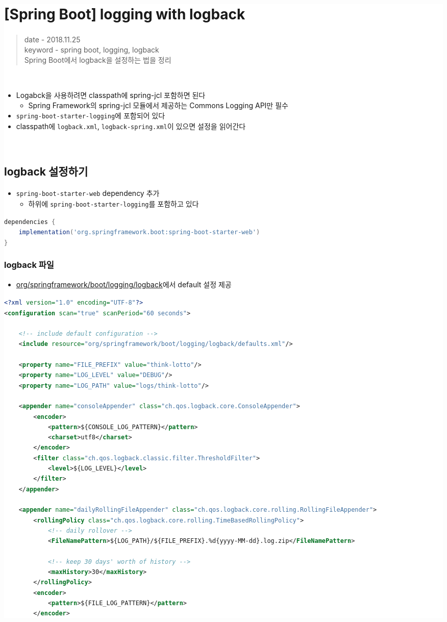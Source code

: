 # [Spring Boot] logging with logback
> date - 2018.11.25  
> keyword - spring boot, logging, logback  
> Spring Boot에서 logback을 설정하는 법을 정리  

<br>


* Logabck을 사용하려면 classpath에 spring-jcl 포함하면 된다
  * Spring Framework의 spring-jcl 모듈에서 제공하는 Commons Logging API만 필수
* `spring-boot-starter-logging`에 포함되어 있다
* classpath에 `logback.xml`, `logback-spring.xml`이 있으면 설정을 읽어간다

<br>


## logback 설정하기
* `spring-boot-starter-web` dependency 추가
  * 하위에 `spring-boot-starter-logging`를 포함하고 있다

```gradle
dependencies {
    implementation('org.springframework.boot:spring-boot-starter-web')
}
```


### logback 파일
* [org/springframework/boot/logging/logback](https://github.com/spring-projects/spring-boot/blob/master/spring-boot-project/spring-boot/src/main/resources/org/springframework/boot/logging/logback/defaults.xml)에서 default 설정 제공

```xml
<?xml version="1.0" encoding="UTF-8"?>
<configuration scan="true" scanPeriod="60 seconds">

    <!-- include default configuration -->
    <include resource="org/springframework/boot/logging/logback/defaults.xml"/>

    <property name="FILE_PREFIX" value="think-lotto"/>
    <property name="LOG_LEVEL" value="DEBUG"/>
    <property name="LOG_PATH" value="logs/think-lotto"/>

    <appender name="consoleAppender" class="ch.qos.logback.core.ConsoleAppender">
        <encoder>
            <pattern>${CONSOLE_LOG_PATTERN}</pattern>
            <charset>utf8</charset>
        </encoder>
        <filter class="ch.qos.logback.classic.filter.ThresholdFilter">
            <level>${LOG_LEVEL}</level>
        </filter>
    </appender>

    <appender name="dailyRollingFileAppender" class="ch.qos.logback.core.rolling.RollingFileAppender">
        <rollingPolicy class="ch.qos.logback.core.rolling.TimeBasedRollingPolicy">
            <!-- daily rollover -->
            <FileNamePattern>${LOG_PATH}/${FILE_PREFIX}.%d{yyyy-MM-dd}.log.zip</FileNamePattern>

            <!-- keep 30 days' worth of history -->
            <maxHistory>30</maxHistory>
        </rollingPolicy>
        <encoder>
            <pattern>${FILE_LOG_PATTERN}</pattern>
        </encoder>
```